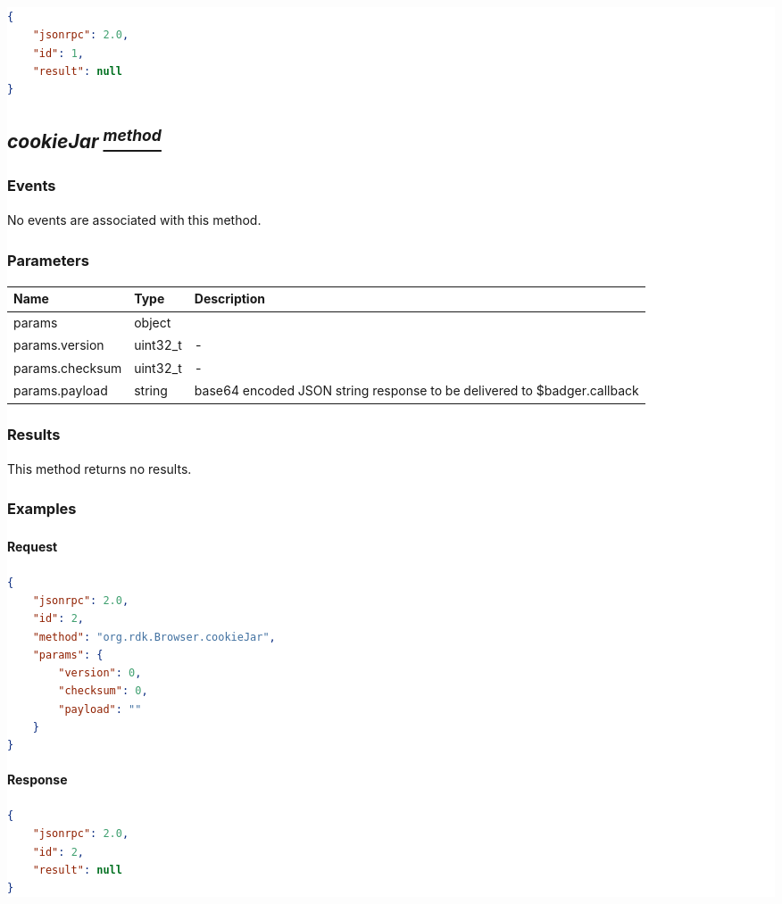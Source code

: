 ```json
{
    "jsonrpc": 2.0,
    "id": 1,
    "result": null
}
```

<a id="method.cookieJar"></a>
## *cookieJar [<sup>method</sup>](#head.Methods)*



### Events
No events are associated with this method.
### Parameters
| Name | Type | Description |
| :-------- | :-------- | :-------- |
| params | object |  |
| params.version | uint32_t | - |
| params.checksum | uint32_t | - |
| params.payload | string | base64 encoded JSON string response to be delivered to $badger.callback |
### Results
This method returns no results.

### Examples


#### Request

```json
{
    "jsonrpc": 2.0,
    "id": 2,
    "method": "org.rdk.Browser.cookieJar",
    "params": {
        "version": 0,
        "checksum": 0,
        "payload": ""
    }
}
```


#### Response

```json
{
    "jsonrpc": 2.0,
    "id": 2,
    "result": null
}
```
